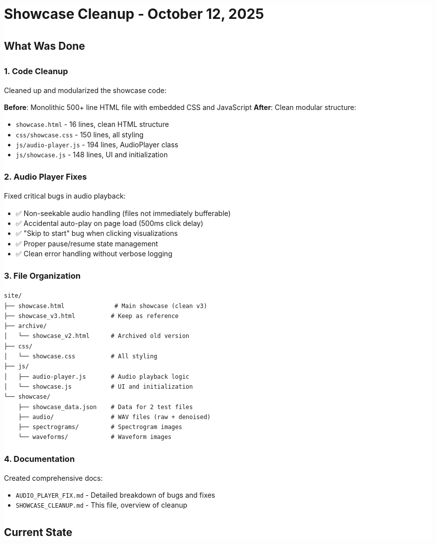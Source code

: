 # Showcase Cleanup - October 12, 2025

## What Was Done

### 1. Code Cleanup
Cleaned up and modularized the showcase code:

**Before**: Monolithic 500+ line HTML file with embedded CSS and JavaScript
**After**: Clean modular structure:
- `showcase.html` - 16 lines, clean HTML structure
- `css/showcase.css` - 150 lines, all styling
- `js/audio-player.js` - 194 lines, AudioPlayer class
- `js/showcase.js` - 148 lines, UI and initialization

### 2. Audio Player Fixes
Fixed critical bugs in audio playback:
- ✅ Non-seekable audio handling (files not immediately bufferable)
- ✅ Accidental auto-play on page load (500ms click delay)
- ✅ "Skip to start" bug when clicking visualizations
- ✅ Proper pause/resume state management
- ✅ Clean error handling without verbose logging

### 3. File Organization
```
site/
├── showcase.html              # Main showcase (clean v3)
├── showcase_v3.html          # Keep as reference
├── archive/
│   └── showcase_v2.html      # Archived old version
├── css/
│   └── showcase.css          # All styling
├── js/
│   ├── audio-player.js       # Audio playback logic
│   └── showcase.js           # UI and initialization
└── showcase/
    ├── showcase_data.json    # Data for 2 test files
    ├── audio/                # WAV files (raw + denoised)
    ├── spectrograms/         # Spectrogram images
    └── waveforms/            # Waveform images
```

### 4. Documentation
Created comprehensive docs:
- `AUDIO_PLAYER_FIX.md` - Detailed breakdown of bugs and fixes
- `SHOWCASE_CLEANUP.md` - This file, overview of cleanup

## Current State
